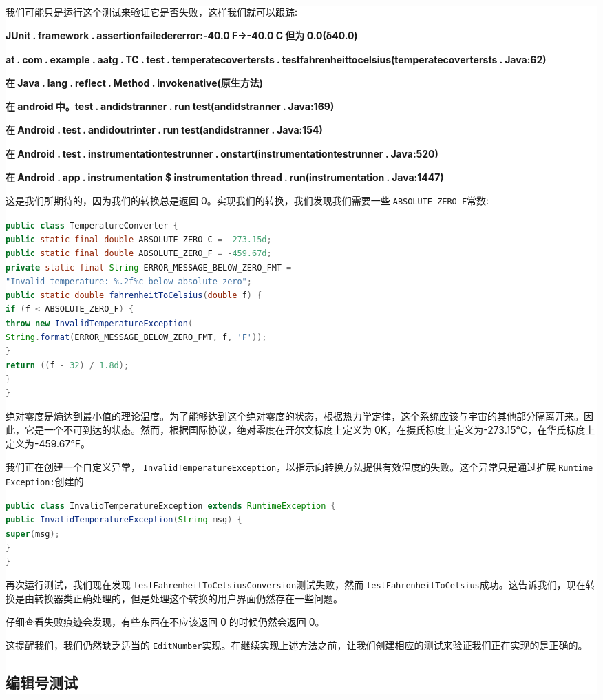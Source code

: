 我们可能只是运行这个测试来验证它是否失败，这样我们就可以跟踪:

**JUnit . framework . assertionfailedererror:-40.0 F->-40.0 C 但为 0.0(δ40.0)**

**at . com . example . aatg . TC . test . temperatecovertersts . testfahrenheittocelsius(temperatecovertersts . Java:62)**

**在 Java . lang . reflect . Method . invokenative(原生方法)**

**在 android 中。test . andidstranner . run test(andidstranner . Java:169)**

**在 Android . test . andidoutrinter . run test(andidstranner . Java:154)**

**在 Android . test . instrumentationtestrunner . onstart(instrumentationtestrunner . Java:520)**

**在 Android . app . instrumentation $ instrumentation thread . run(instrumentation . Java:1447)**

这是我们所期待的，因为我们的转换总是返回 0。实现我们的转换，我们发现我们需要一些 `ABSOLUTE_ZERO_F`常数:

```java
public class TemperatureConverter {
public static final double ABSOLUTE_ZERO_C = -273.15d;
public static final double ABSOLUTE_ZERO_F = -459.67d;
private static final String ERROR_MESSAGE_BELOW_ZERO_FMT =
"Invalid temperature: %.2f%c below absolute zero";
public static double fahrenheitToCelsius(double f) {
if (f < ABSOLUTE_ZERO_F) {
throw new InvalidTemperatureException(
String.format(ERROR_MESSAGE_BELOW_ZERO_FMT, f, 'F'));
}
return ((f - 32) / 1.8d);
}
}

```

绝对零度是熵达到最小值的理论温度。为了能够达到这个绝对零度的状态，根据热力学定律，这个系统应该与宇宙的其他部分隔离开来。因此，它是一个不可到达的状态。然而，根据国际协议，绝对零度在开尔文标度上定义为 0K，在摄氏标度上定义为-273.15°C，在华氏标度上定义为-459.67°F。

我们正在创建一个自定义异常， `InvalidTemperatureException`，以指示向转换方法提供有效温度的失败。这个异常只是通过扩展 `RuntimeException:`创建的

```java
public class InvalidTemperatureException extends RuntimeException {
public InvalidTemperatureException(String msg) {
super(msg);
}
}

```

再次运行测试，我们现在发现 `testFahrenheitToCelsiusConversion`测试失败，然而 `testFahrenheitToCelsius`成功。这告诉我们，现在转换是由转换器类正确处理的，但是处理这个转换的用户界面仍然存在一些问题。

仔细查看失败痕迹会发现，有些东西在不应该返回 0 的时候仍然会返回 0。

这提醒我们，我们仍然缺乏适当的 `EditNumber`实现。在继续实现上述方法之前，让我们创建相应的测试来验证我们正在实现的是正确的。

## 编辑号测试
